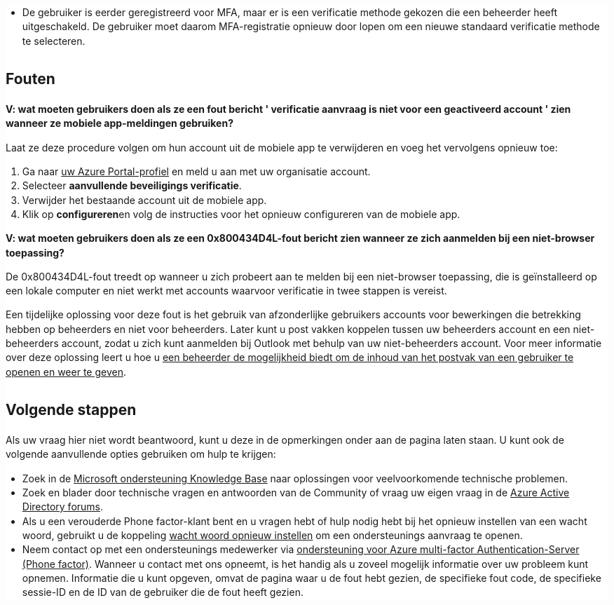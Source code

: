 - De gebruiker is eerder geregistreerd voor MFA, maar er is een verificatie methode gekozen die een beheerder heeft uitgeschakeld. De gebruiker moet daarom MFA-registratie opnieuw door lopen om een nieuwe standaard verificatie methode te selecteren.

## <a name="errors"></a>Fouten

**V: wat moeten gebruikers doen als ze een fout bericht ' verificatie aanvraag is niet voor een geactiveerd account ' zien wanneer ze mobiele app-meldingen gebruiken?**

Laat ze deze procedure volgen om hun account uit de mobiele app te verwijderen en voeg het vervolgens opnieuw toe:

1. Ga naar [uw Azure Portal-profiel](https://account.activedirectory.windowsazure.com/profile/) en meld u aan met uw organisatie account.
2. Selecteer **aanvullende beveiligings verificatie**.
3. Verwijder het bestaande account uit de mobiele app.
4. Klik op **configureren**en volg de instructies voor het opnieuw configureren van de mobiele app.

**V: wat moeten gebruikers doen als ze een 0x800434D4L-fout bericht zien wanneer ze zich aanmelden bij een niet-browser toepassing?**

De 0x800434D4L-fout treedt op wanneer u zich probeert aan te melden bij een niet-browser toepassing, die is geïnstalleerd op een lokale computer en niet werkt met accounts waarvoor verificatie in twee stappen is vereist.

Een tijdelijke oplossing voor deze fout is het gebruik van afzonderlijke gebruikers accounts voor bewerkingen die betrekking hebben op beheerders en niet voor beheerders. Later kunt u post vakken koppelen tussen uw beheerders account en een niet-beheerders account, zodat u zich kunt aanmelden bij Outlook met behulp van uw niet-beheerders account. Voor meer informatie over deze oplossing leert u hoe u [een beheerder de mogelijkheid biedt om de inhoud van het postvak van een gebruiker te openen en weer te geven](https://help.outlook.com/141/gg709759.aspx?sl=1).

## <a name="next-steps"></a>Volgende stappen

Als uw vraag hier niet wordt beantwoord, kunt u deze in de opmerkingen onder aan de pagina laten staan. U kunt ook de volgende aanvullende opties gebruiken om hulp te krijgen:

* Zoek in de [Microsoft ondersteuning Knowledge Base](https://support.microsoft.com) naar oplossingen voor veelvoorkomende technische problemen.
* Zoek en blader door technische vragen en antwoorden van de Community of vraag uw eigen vraag in de [Azure Active Directory forums](https://social.msdn.microsoft.com/Forums/azure/newthread?category=windowsazureplatform&forum=WindowsAzureAD&prof=required).
* Als u een verouderde Phone factor-klant bent en u vragen hebt of hulp nodig hebt bij het opnieuw instellen van een wacht woord, gebruikt u de koppeling [wacht woord opnieuw instellen](mailto:phonefactorsupport@microsoft.com) om een ondersteunings aanvraag te openen.
* Neem contact op met een ondersteunings medewerker via [ondersteuning voor Azure multi-factor Authentication-Server (Phone factor)](https://support.microsoft.com/oas/default.aspx?prid=14947). Wanneer u contact met ons opneemt, is het handig als u zoveel mogelijk informatie over uw probleem kunt opnemen. Informatie die u kunt opgeven, omvat de pagina waar u de fout hebt gezien, de specifieke fout code, de specifieke sessie-ID en de ID van de gebruiker die de fout heeft gezien.
